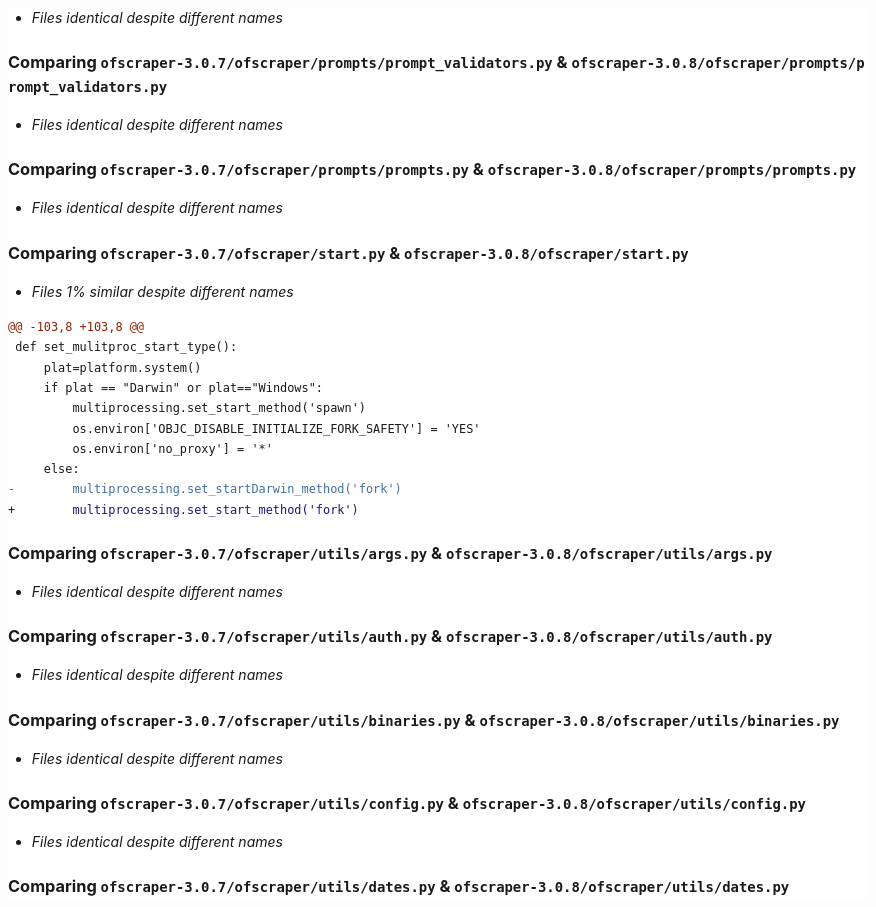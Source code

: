  * *Files identical despite different names*

### Comparing `ofscraper-3.0.7/ofscraper/prompts/prompt_validators.py` & `ofscraper-3.0.8/ofscraper/prompts/prompt_validators.py`

 * *Files identical despite different names*

### Comparing `ofscraper-3.0.7/ofscraper/prompts/prompts.py` & `ofscraper-3.0.8/ofscraper/prompts/prompts.py`

 * *Files identical despite different names*

### Comparing `ofscraper-3.0.7/ofscraper/start.py` & `ofscraper-3.0.8/ofscraper/start.py`

 * *Files 1% similar despite different names*

```diff
@@ -103,8 +103,8 @@
 def set_mulitproc_start_type():
     plat=platform.system()
     if plat == "Darwin" or plat=="Windows":
         multiprocessing.set_start_method('spawn')
         os.environ['OBJC_DISABLE_INITIALIZE_FORK_SAFETY'] = 'YES'
         os.environ['no_proxy'] = '*'
     else:
-        multiprocessing.set_startDarwin_method('fork')
+        multiprocessing.set_start_method('fork')
```

### Comparing `ofscraper-3.0.7/ofscraper/utils/args.py` & `ofscraper-3.0.8/ofscraper/utils/args.py`

 * *Files identical despite different names*

### Comparing `ofscraper-3.0.7/ofscraper/utils/auth.py` & `ofscraper-3.0.8/ofscraper/utils/auth.py`

 * *Files identical despite different names*

### Comparing `ofscraper-3.0.7/ofscraper/utils/binaries.py` & `ofscraper-3.0.8/ofscraper/utils/binaries.py`

 * *Files identical despite different names*

### Comparing `ofscraper-3.0.7/ofscraper/utils/config.py` & `ofscraper-3.0.8/ofscraper/utils/config.py`

 * *Files identical despite different names*

### Comparing `ofscraper-3.0.7/ofscraper/utils/dates.py` & `ofscraper-3.0.8/ofscraper/utils/dates.py`
